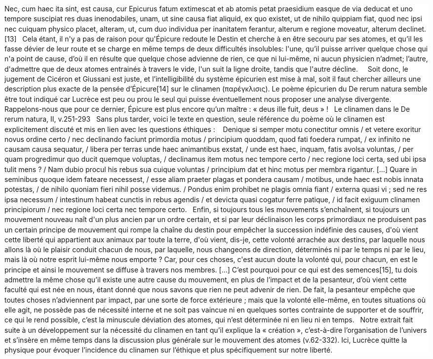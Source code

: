 Nec, cum haec ita sint, est causa, cur Epicurus fatum extimescat et ab atomis petat praesidium easque de via deducat et uno tempore suscipiat res duas inenodabiles, unam, ut sine causa fiat aliquid, ex quo existet, ut de nihilo quippiam fiat, quod nec ipsi nec cuiquam physico placet, alteram, ut, cum duo individua per inanitatem ferantur, alterum e regione moveatur, alterum declinet.[13]
 
Cela étant, il n'y a pas de raison pour qu'Épicure redoute le Destin et cherche à en être secouru par ses atomes, et qu’il les fasse dévier de leur route et se charge en même temps de deux difficultés insolubles: l'une, qu’il puisse arriver quelque chose qui n'a point de cause, d’où il en résulte que quelque chose advienne de rien, ce que ni lui-même, ni aucun physicien n’admet; l’autre, d'admettre que de deux atomes entrainés à travers le vide, l'un suit la ligne droite, tandis que l'autre décline. 
 
 
Soit donc, le jugement de Cicéron et Giussani est juste, et l’intelligibilité du système épicurien est mise à mal, soit il faut chercher ailleurs une description plus exacte de la pensée d’Épicure[14] sur le clinamen (παρέγκλισις). Le poème épicurien du De rerum natura semble être tout indiqué car Lucrèce est peu ou prou le seul qui puisse éventuellement nous proposer une analyse divergente. Rappelons-nous que pour ce dernier, Épicure est plus encore qu’un maître : « deus ille fuit, deus » ! 
 
Le clinamen dans le De rerum natura, II, v.251-293
 
Sans plus tarder, voici le texte en question, seule référence du poème où le clinamen est explicitement discuté et mis en lien avec les questions éthiques :  
 
Denique si semper motu conectitur omnis / et vetere exoritur <motus> novus ordine certo / nec declinando faciunt primordia motus / principium quoddam, quod fati foedera rumpat, / ex infinito ne causam causa sequatur, / libera per terras unde haec animantibus exstat, / unde est haec, inquam, fatis avolsa voluntas, / per quam progredimur quo ducit quemque voluptas, / declinamus item motus nec tempore certo / nec regione loci certa, sed ubi ipsa tulit mens ? / Nam dubio procul his rebus sua cuique voluntas / principium dat et hinc motus per membra rigantur. […] Quare in seminibus quoque idem fateare necessest, / esse aliam praeter plagas et pondera causam / motibus, unde haec est nobis innata potestas, / de nihilo quoniam fieri nihil posse videmus. / Pondus enim prohibet ne plagis omnia fiant / externa quasi vi ; sed ne res ipsa necessum / intestinum habeat cunctis in rebus agendis / et devicta quasi cogatur ferre patique, / id facit exiguum clinamen principiorum / nec regione loci certa nec tempore certo.
 
Enfin, si toujours tous les mouvements s’enchaînent, si toujours un mouvement nouveau naît d'un plus ancien par un ordre certain, et si par leur déclinaison les corps primordiaux ne produisent pas un certain principe de mouvement qui rompe la chaîne du destin pour empêcher la succession indéfinie des causes, d'où vient cette liberté qui appartient aux animaux par toute la terre, d'où vient, dis-je, cette volonté arrachée aux destins, par laquelle nous allons là où le plaisir conduit chacun de nous, par laquelle, nous changeons de direction, déterminés ni par le temps ni par le lieu, mais là où notre esprit lui-même nous emporte ? Car, pour ces choses, c'est aucun doute la volonté qui, pour chacun, en est le principe et ainsi le mouvement se diffuse à travers nos membres. […] C’est pourquoi pour ce qui est des semences[15], tu dois admettre la même chose qu’il existe une autre cause du mouvement, en plus de l’impact et de la pesanteur, d’où vient cette faculté qui est née en nous, étant donné que nous savons que rien ne peut advenir de rien. De fait, la pesanteur empêche que toutes choses n’adviennent par impact, par une sorte de force extérieure ; mais que la volonté elle-même, en toutes situations où elle agit, ne possède pas de nécessité interne et ne soit pas vaincue ni en quelques sortes contrainte de supporter et de souffrir, ce qui le rend possible, c’est la minuscule déviation des atomes, qui n’est déterminée ni en lieu ni en temps. 
 
Notre extrait fait suite à un développement sur la nécessité du clinamen en tant qu’il explique la « création », c’est-à-dire l’organisation de l’univers et s’insère en même temps dans la discussion plus générale sur le mouvement des atomes (v.62-332). Ici, Lucrèce quitte la physique pour évoquer l’incidence du clinamen sur l’éthique et plus spécifiquement sur notre liberté. 
 